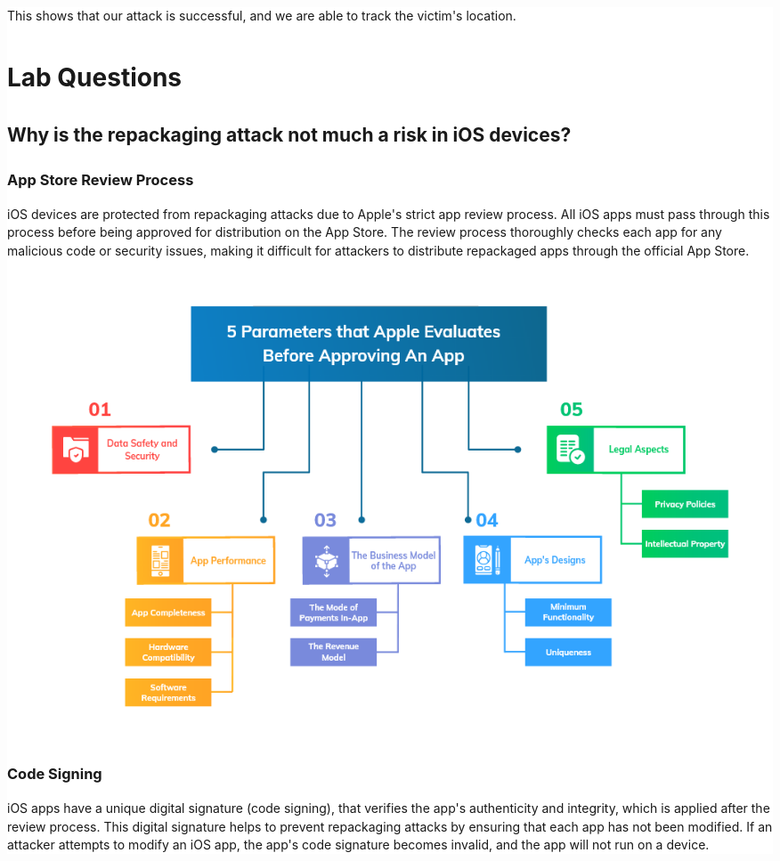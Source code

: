 This shows that our
attack is successful, and we are able to track the victim's location.

# Lab Questions

## Why is the repackaging attack not much a risk in iOS devices?

### App Store Review Process

iOS devices are
protected from repackaging attacks due to Apple's strict app review process.
All iOS apps must pass through this process before being approved for
distribution on the App Store. The review process thoroughly checks each app
for any malicious code or security issues, making it difficult for attackers to
distribute repackaged apps through the official App Store.

![app-store-review](img/image028.png)

### Code Signing

iOS apps have a unique
digital signature (code signing), that verifies the app's authenticity and
integrity, which is applied after the review process. This digital signature helps
to prevent repackaging attacks by ensuring that each app has not been modified.
If an attacker attempts to modify an iOS app, the app's code signature becomes
invalid, and the app will not run on a device.

